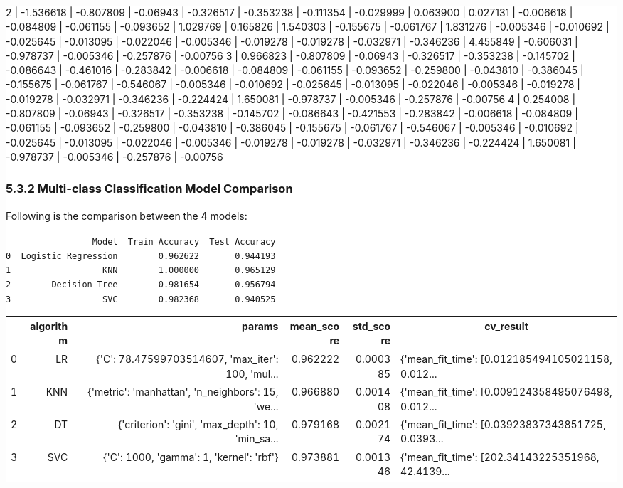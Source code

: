 2	| 	-1.536618	| 	-0.807809	| 	-0.06943	| 	-0.326517	| 	-0.353238	| 	-0.111354	| 	-0.029999	| 	0.063900	| 	0.027131	| 	-0.006618	| 	-0.084809	| 	-0.061155	| 	-0.093652	| 	1.029769	| 	0.165826	| 	1.540303	| 	-0.155675	| 	-0.061767	| 	1.831276	| 	-0.005346	| 	-0.010692	| 	-0.025645	| 	-0.013095	| 	-0.022046	| 	-0.005346	| 	-0.019278	| 	-0.019278	| 	-0.032971	| 	-0.346236	| 	4.455849	| 	-0.606031	| 	-0.978737	| 	-0.005346	| 	-0.257876	| 	-0.00756
3	| 	0.966823	| 	-0.807809	| 	-0.06943	| 	-0.326517	| 	-0.353238	| 	-0.145702	| 	-0.086643	| 	-0.461016	| 	-0.283842	| 	-0.006618	| 	-0.084809	| 	-0.061155	| 	-0.093652	| 	-0.259800	| 	-0.043810	| 	-0.386045	| 	-0.155675	| 	-0.061767	| 	-0.546067	| 	-0.005346	| 	-0.010692	| 	-0.025645	| 	-0.013095	| 	-0.022046	| 	-0.005346	| 	-0.019278	| 	-0.019278	| 	-0.032971	| 	-0.346236	| 	-0.224424	| 	1.650081	| 	-0.978737	| 	-0.005346	| 	-0.257876	| 	-0.00756
4	| 	0.254008	| 	-0.807809	| 	-0.06943	| 	-0.326517	| 	-0.353238	| 	-0.145702	| 	-0.086643	| 	-0.421553	| 	-0.283842	| 	-0.006618	| 	-0.084809	| 	-0.061155	| 	-0.093652	| 	-0.259800	| 	-0.043810	| 	-0.386045	| 	-0.155675	| 	-0.061767	| 	-0.546067	| 	-0.005346	| 	-0.010692	| 	-0.025645	| 	-0.013095	| 	-0.022046	| 	-0.005346	| 	-0.019278	| 	-0.019278	| 	-0.032971	| 	-0.346236	| 	-0.224424	| 	1.650081	| 	-0.978737	| 	-0.005346	| 	-0.257876	| 	-0.00756



### 5.3.2   Multi-class Classification Model Comparison

Following is the comparison between the 4 models:

```
                 Model  Train Accuracy  Test Accuracy
0  Logistic Regression        0.962622       0.944193
1                  KNN        1.000000       0.965129
2        Decision Tree        0.981654       0.956794
3                  SVC        0.982368       0.940525
```

 |             | algorithm  |                                             params  |  mean_score  |  std_score  |                    cv_result                        | 
 |  --------:  |  -------:  |  ------------------------------------------------:  |  ---------:  |  --------:  |  -------------------------------------------------  | 
 | 0	| 	LR	| 	{'C': 78.47599703514607, 'max_iter': 100, 'mul...	| 	0.962222	| 	0.000385	| 	{'mean_fit_time': [0.012185494105021158, 0.012...
 | 1	| 	KNN	| 	{'metric': 'manhattan', 'n_neighbors': 15, 'we...	| 	0.966880	| 	0.001408	| 	{'mean_fit_time': [0.009124358495076498, 0.012...
 | 2	| 	DT	| 	{'criterion': 'gini', 'max_depth': 10, 'min_sa...	| 	0.979168	| 	0.002174	| 	{'mean_fit_time': [0.03923837343851725, 0.0393...
 | 3	| 	SVC	| 	{'C': 1000, 'gamma': 1, 'kernel': 'rbf'}	| 	0.973881	| 	0.001346	| 	{'mean_fit_time': [202.34143225351968, 42.4139... 






